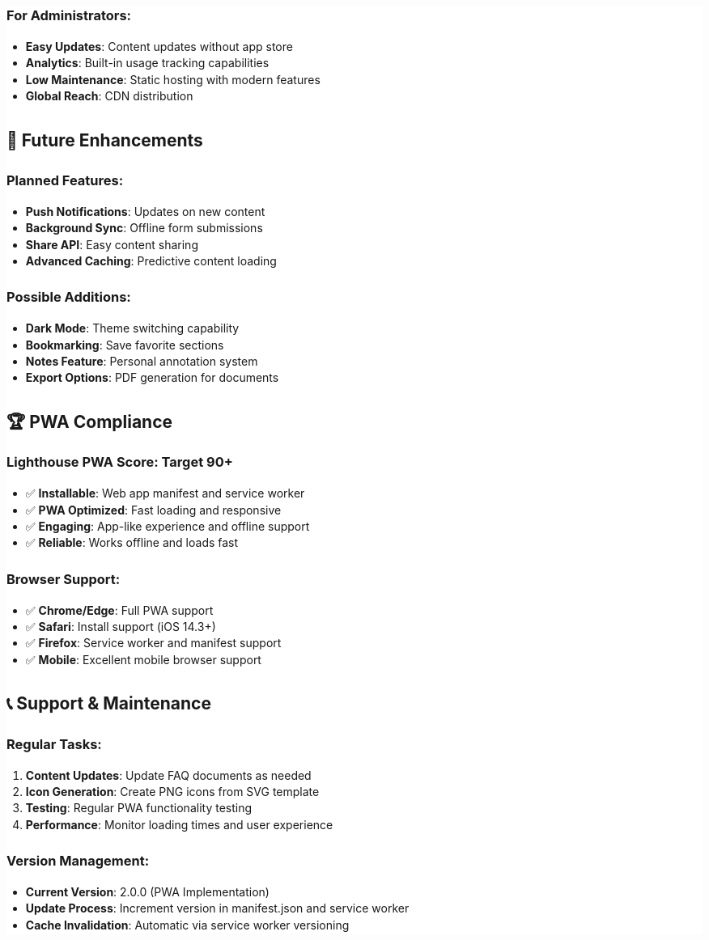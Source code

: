 ### For Administrators:
- **Easy Updates**: Content updates without app store
- **Analytics**: Built-in usage tracking capabilities
- **Low Maintenance**: Static hosting with modern features
- **Global Reach**: CDN distribution

## 🔮 Future Enhancements

### Planned Features:
- **Push Notifications**: Updates on new content
- **Background Sync**: Offline form submissions
- **Share API**: Easy content sharing
- **Advanced Caching**: Predictive content loading

### Possible Additions:
- **Dark Mode**: Theme switching capability
- **Bookmarking**: Save favorite sections
- **Notes Feature**: Personal annotation system
- **Export Options**: PDF generation for documents

## 🏆 PWA Compliance

### Lighthouse PWA Score: Target 90+
- ✅ **Installable**: Web app manifest and service worker
- ✅ **PWA Optimized**: Fast loading and responsive
- ✅ **Engaging**: App-like experience and offline support
- ✅ **Reliable**: Works offline and loads fast

### Browser Support:
- ✅ **Chrome/Edge**: Full PWA support
- ✅ **Safari**: Install support (iOS 14.3+)
- ✅ **Firefox**: Service worker and manifest support
- ✅ **Mobile**: Excellent mobile browser support

## 📞 Support & Maintenance

### Regular Tasks:
1. **Content Updates**: Update FAQ documents as needed
2. **Icon Generation**: Create PNG icons from SVG template
3. **Testing**: Regular PWA functionality testing
4. **Performance**: Monitor loading times and user experience

### Version Management:
- **Current Version**: 2.0.0 (PWA Implementation)
- **Update Process**: Increment version in manifest.json and service worker
- **Cache Invalidation**: Automatic via service worker versioning
